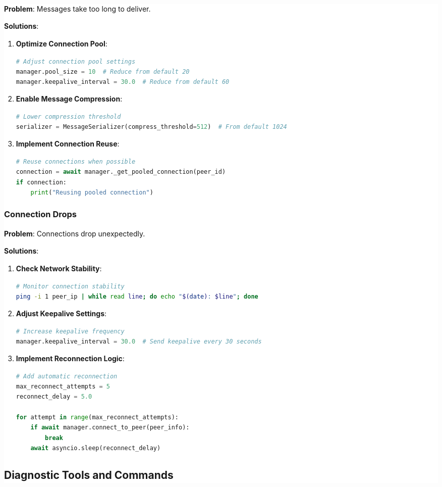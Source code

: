 **Problem**: Messages take too long to deliver.

**Solutions**:

1. **Optimize Connection Pool**:
   ```python
   # Adjust connection pool settings
   manager.pool_size = 10  # Reduce from default 20
   manager.keepalive_interval = 30.0  # Reduce from default 60
   ```

2. **Enable Message Compression**:
   ```python
   # Lower compression threshold
   serializer = MessageSerializer(compress_threshold=512)  # From default 1024
   ```

3. **Implement Connection Reuse**:
   ```python
   # Reuse connections when possible
   connection = await manager._get_pooled_connection(peer_id)
   if connection:
       print("Reusing pooled connection")
   ```

### Connection Drops

**Problem**: Connections drop unexpectedly.

**Solutions**:

1. **Check Network Stability**:
   ```bash
   # Monitor connection stability
   ping -i 1 peer_ip | while read line; do echo "$(date): $line"; done
   ```

2. **Adjust Keepalive Settings**:
   ```python
   # Increase keepalive frequency
   manager.keepalive_interval = 30.0  # Send keepalive every 30 seconds
   ```

3. **Implement Reconnection Logic**:
   ```python
   # Add automatic reconnection
   max_reconnect_attempts = 5
   reconnect_delay = 5.0

   for attempt in range(max_reconnect_attempts):
       if await manager.connect_to_peer(peer_info):
           break
       await asyncio.sleep(reconnect_delay)
   ```

## Diagnostic Tools and Commands
